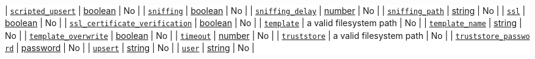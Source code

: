 | [`scripted_upsert`](https://www.elastic.co/guide/en/logstash/current/plugins-outputs-elasticsearch.html#plugins-outputs-elasticsearch-scripted_upsert "scripted_upsert")                                              | [boolean](https://www.elastic.co/guide/en/logstash/current/configuration-file-structure.html#boolean "Boolean")                                                                         | No       |
| [`sniffing`](https://www.elastic.co/guide/en/logstash/current/plugins-outputs-elasticsearch.html#plugins-outputs-elasticsearch-sniffing "sniffing")                                                                   | [boolean](https://www.elastic.co/guide/en/logstash/current/configuration-file-structure.html#boolean "Boolean")                                                                         | No       |
| [`sniffing_delay`](https://www.elastic.co/guide/en/logstash/current/plugins-outputs-elasticsearch.html#plugins-outputs-elasticsearch-sniffing_delay "sniffing_delay")                                                 | [number](https://www.elastic.co/guide/en/logstash/current/configuration-file-structure.html#number "Number")                                                                            | No       |
| [`sniffing_path`](https://www.elastic.co/guide/en/logstash/current/plugins-outputs-elasticsearch.html#plugins-outputs-elasticsearch-sniffing_path "sniffing_path")                                                    | [string](https://www.elastic.co/guide/en/logstash/current/configuration-file-structure.html#string "String")                                                                            | No       |
| [`ssl`](https://www.elastic.co/guide/en/logstash/current/plugins-outputs-elasticsearch.html#plugins-outputs-elasticsearch-ssl "ssl")                                                                                  | [boolean](https://www.elastic.co/guide/en/logstash/current/configuration-file-structure.html#boolean "Boolean")                                                                         | No       |
| [`ssl_certificate_verification`](https://www.elastic.co/guide/en/logstash/current/plugins-outputs-elasticsearch.html#plugins-outputs-elasticsearch-ssl_certificate_verification "ssl_certificate_verification")       | [boolean](https://www.elastic.co/guide/en/logstash/current/configuration-file-structure.html#boolean "Boolean")                                                                         | No       |
| [`template`](https://www.elastic.co/guide/en/logstash/current/plugins-outputs-elasticsearch.html#plugins-outputs-elasticsearch-template "template")                                                                   | a valid filesystem path                                                                                                                                                                 | No       |
| [`template_name`](https://www.elastic.co/guide/en/logstash/current/plugins-outputs-elasticsearch.html#plugins-outputs-elasticsearch-template_name "template_name")                                                    | [string](https://www.elastic.co/guide/en/logstash/current/configuration-file-structure.html#string "String")                                                                            | No       |
| [`template_overwrite`](https://www.elastic.co/guide/en/logstash/current/plugins-outputs-elasticsearch.html#plugins-outputs-elasticsearch-template_overwrite "template_overwrite")                                     | [boolean](https://www.elastic.co/guide/en/logstash/current/configuration-file-structure.html#boolean "Boolean")                                                                         | No       |
| [`timeout`](https://www.elastic.co/guide/en/logstash/current/plugins-outputs-elasticsearch.html#plugins-outputs-elasticsearch-timeout "timeout")                                                                      | [number](https://www.elastic.co/guide/en/logstash/current/configuration-file-structure.html#number "Number")                                                                            | No       |
| [`truststore`](https://www.elastic.co/guide/en/logstash/current/plugins-outputs-elasticsearch.html#plugins-outputs-elasticsearch-truststore "truststore")                                                             | a valid filesystem path                                                                                                                                                                 | No       |
| [`truststore_password`](https://www.elastic.co/guide/en/logstash/current/plugins-outputs-elasticsearch.html#plugins-outputs-elasticsearch-truststore_password "truststore_password")                                  | [password](https://www.elastic.co/guide/en/logstash/current/configuration-file-structure.html#password "Password")                                                                      | No       |
| [`upsert`](https://www.elastic.co/guide/en/logstash/current/plugins-outputs-elasticsearch.html#plugins-outputs-elasticsearch-upsert "upsert")                                                                         | [string](https://www.elastic.co/guide/en/logstash/current/configuration-file-structure.html#string "String")                                                                            | No       |
| [`user`](https://www.elastic.co/guide/en/logstash/current/plugins-outputs-elasticsearch.html#plugins-outputs-elasticsearch-user "user")                                                                               | [string](https://www.elastic.co/guide/en/logstash/current/configuration-file-structure.html#string "String")                                                                            | No       |